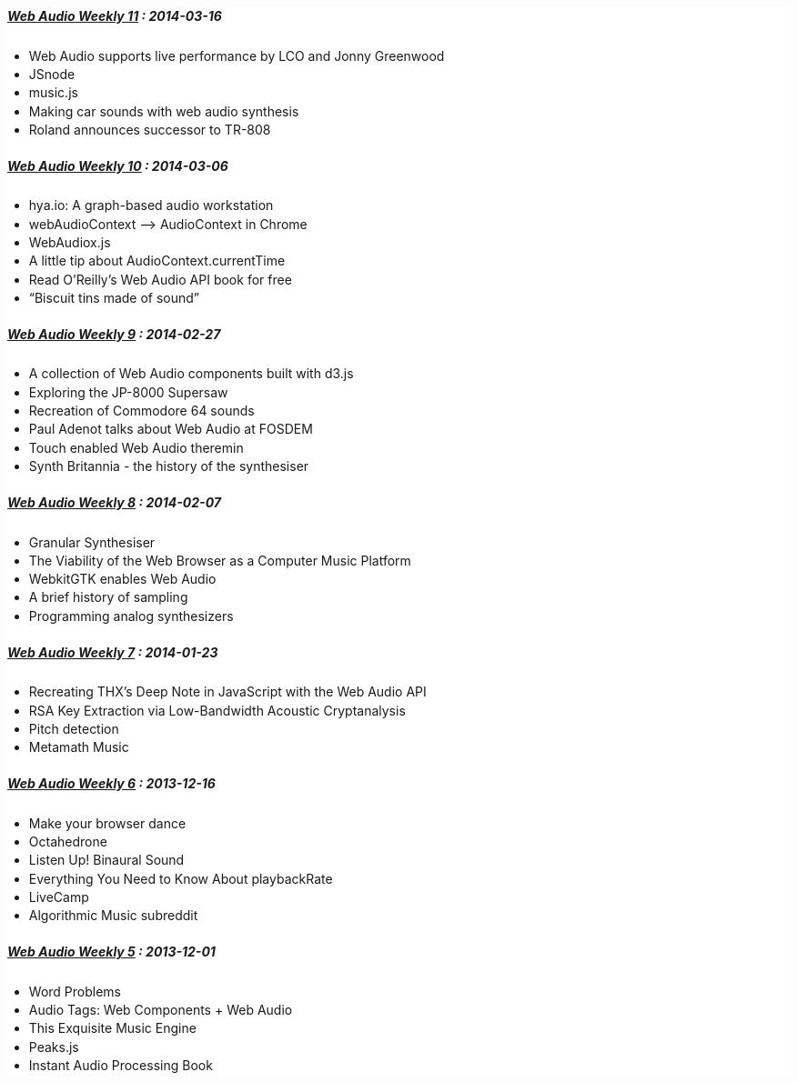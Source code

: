 ##### [Web Audio Weekly 11](http://blog.chrislowis.co.uk//waw/2014/03/16/web-audio-weekly-11.html) : 2014-03-16
- Web Audio supports live performance by LCO and Jonny Greenwood
- JSnode
- music.js
- Making car sounds with web audio synthesis
- Roland announces successor to TR-808

##### [Web Audio Weekly 10](http://blog.chrislowis.co.uk//waw/2014/03/06/web-audio-weekly-10.html) : 2014-03-06
- hya.io: A graph-based audio workstation
- webAudioContext –> AudioContext in Chrome
- WebAudiox.js
- A little tip about AudioContext.currentTime
- Read O’Reilly’s Web Audio API book for free
- “Biscuit tins made of sound”

##### [Web Audio Weekly 9](http://blog.chrislowis.co.uk//waw/2014/02/27/web-audio-weekly-9.html) : 2014-02-27
- A collection of Web Audio components built with d3.js
- Exploring the JP-8000 Supersaw
- Recreation of Commodore 64 sounds
- Paul Adenot talks about Web Audio at FOSDEM
- Touch enabled Web Audio theremin
- Synth Britannia - the history of the synthesiser

##### [Web Audio Weekly 8](http://blog.chrislowis.co.uk//waw/2014/02/07/web-audio-weekly-8.html) : 2014-02-07
- Granular Synthesiser
- The Viability of the Web Browser as a Computer Music Platform
- WebkitGTK enables Web Audio
- A brief history of sampling
- Programming analog synthesizers

##### [Web Audio Weekly 7](http://blog.chrislowis.co.uk//waw/2014/01/23/web-audio-weekly-7.html) : 2014-01-23
- Recreating THX’s Deep Note in JavaScript with the Web Audio API
- RSA Key Extraction via Low-Bandwidth Acoustic Cryptanalysis
- Pitch detection
- Metamath Music

##### [Web Audio Weekly 6](http://blog.chrislowis.co.uk//waw/2013/12/16/web-audio-weekly-6.html) : 2013-12-16
- Make your browser dance
- Octahedrone
- Listen Up! Binaural Sound
- Everything You Need to Know About playbackRate
- LiveCamp
- Algorithmic Music subreddit

##### [Web Audio Weekly 5](http://blog.chrislowis.co.uk//waw/2013/12/01/web-audio-weekly-5.html) : 2013-12-01
- Word Problems
- Audio Tags: Web Components + Web Audio
- This Exquisite Music Engine
- Peaks.js
- Instant Audio Processing Book
